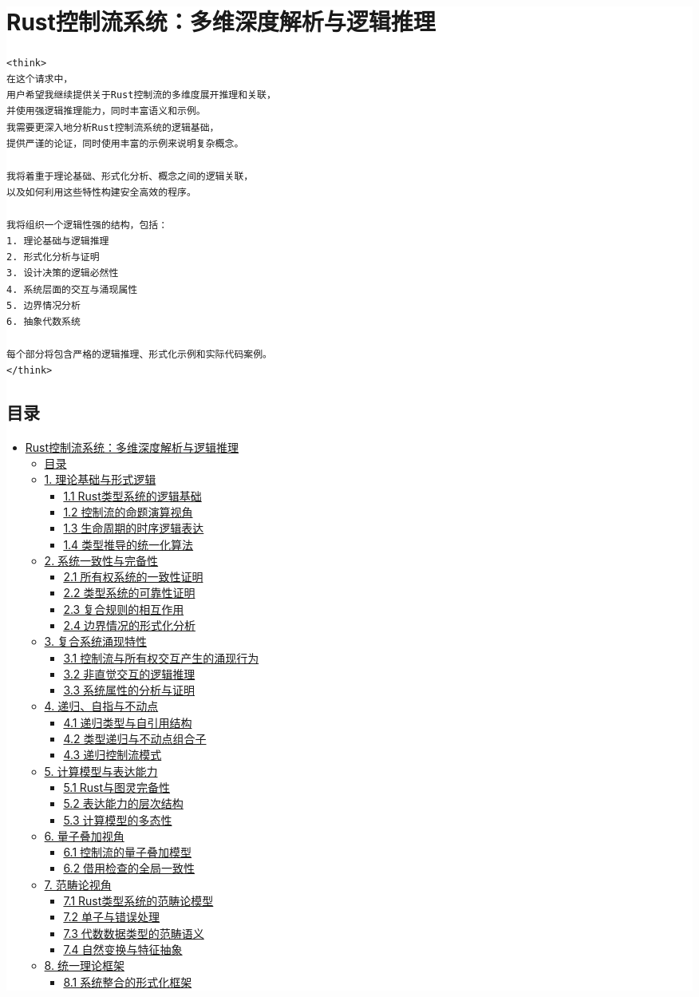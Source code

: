 
# Rust控制流系统：多维深度解析与逻辑推理

```text
<think>
在这个请求中，
用户希望我继续提供关于Rust控制流的多维度展开推理和关联，
并使用强逻辑推理能力，同时丰富语义和示例。
我需要更深入地分析Rust控制流系统的逻辑基础，
提供严谨的论证，同时使用丰富的示例来说明复杂概念。

我将着重于理论基础、形式化分析、概念之间的逻辑关联，
以及如何利用这些特性构建安全高效的程序。

我将组织一个逻辑性强的结构，包括：
1. 理论基础与逻辑推理
2. 形式化分析与证明
3. 设计决策的逻辑必然性
4. 系统层面的交互与涌现属性
5. 边界情况分析
6. 抽象代数系统

每个部分将包含严格的逻辑推理、形式化示例和实际代码案例。
</think>

```

## 目录

- [Rust控制流系统：多维深度解析与逻辑推理](#rust控制流系统多维深度解析与逻辑推理)
  - [目录](#目录)
  - [1. 理论基础与形式逻辑](#1-理论基础与形式逻辑)
    - [1.1 Rust类型系统的逻辑基础](#11-rust类型系统的逻辑基础)
    - [1.2 控制流的命题演算视角](#12-控制流的命题演算视角)
    - [1.3 生命周期的时序逻辑表达](#13-生命周期的时序逻辑表达)
    - [1.4 类型推导的统一化算法](#14-类型推导的统一化算法)
  - [2. 系统一致性与完备性](#2-系统一致性与完备性)
    - [2.1 所有权系统的一致性证明](#21-所有权系统的一致性证明)
    - [2.2 类型系统的可靠性证明](#22-类型系统的可靠性证明)
    - [2.3 复合规则的相互作用](#23-复合规则的相互作用)
    - [2.4 边界情况的形式化分析](#24-边界情况的形式化分析)
  - [3. 复合系统涌现特性](#3-复合系统涌现特性)
    - [3.1 控制流与所有权交互产生的涌现行为](#31-控制流与所有权交互产生的涌现行为)
    - [3.2 非直觉交互的逻辑推理](#32-非直觉交互的逻辑推理)
    - [3.3 系统属性的分析与证明](#33-系统属性的分析与证明)
  - [4. 递归、自指与不动点](#4-递归自指与不动点)
    - [4.1 递归类型与自引用结构](#41-递归类型与自引用结构)
    - [4.2 类型递归与不动点组合子](#42-类型递归与不动点组合子)
    - [4.3 递归控制流模式](#43-递归控制流模式)
  - [5. 计算模型与表达能力](#5-计算模型与表达能力)
    - [5.1 Rust与图灵完备性](#51-rust与图灵完备性)
    - [5.2 表达能力的层次结构](#52-表达能力的层次结构)
    - [5.3 计算模型的多态性](#53-计算模型的多态性)
  - [6. 量子叠加视角](#6-量子叠加视角)
    - [6.1 控制流的量子叠加模型](#61-控制流的量子叠加模型)
    - [6.2 借用检查的全局一致性](#62-借用检查的全局一致性)
  - [7. 范畴论视角](#7-范畴论视角)
    - [7.1 Rust类型系统的范畴论模型](#71-rust类型系统的范畴论模型)
    - [7.2 单子与错误处理](#72-单子与错误处理)
    - [7.3 代数数据类型的范畴语义](#73-代数数据类型的范畴语义)
    - [7.4 自然变换与特征抽象](#74-自然变换与特征抽象)
  - [8. 统一理论框架](#8-统一理论框架)
    - [8.1 系统整合的形式化框架](#81-系统整合的形式化框架)